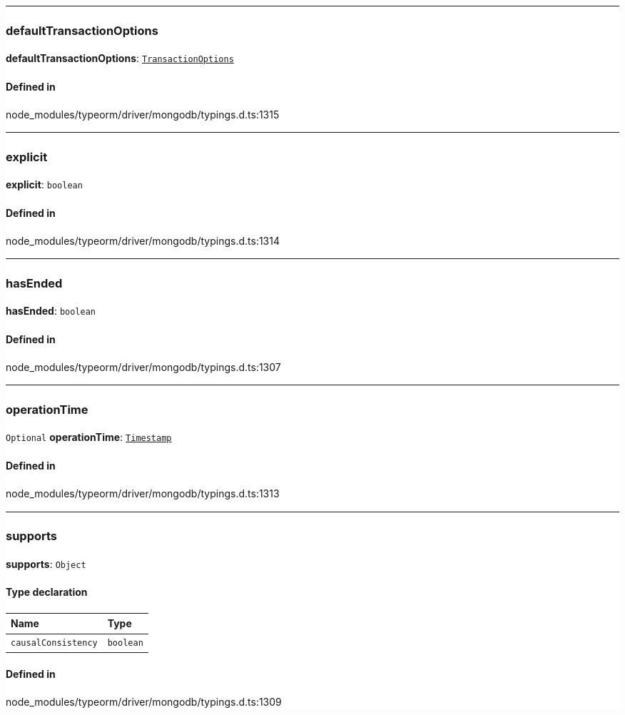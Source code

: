___

### defaultTransactionOptions

 **defaultTransactionOptions**: [`TransactionOptions`](../interfaces/TransactionOptions.md)

#### Defined in

node_modules/typeorm/driver/mongodb/typings.d.ts:1315

___

### explicit

 **explicit**: `boolean`

#### Defined in

node_modules/typeorm/driver/mongodb/typings.d.ts:1314

___

### hasEnded

 **hasEnded**: `boolean`

#### Defined in

node_modules/typeorm/driver/mongodb/typings.d.ts:1307

___

### operationTime

 `Optional` **operationTime**: [`Timestamp`](Timestamp.md)

#### Defined in

node_modules/typeorm/driver/mongodb/typings.d.ts:1313

___

### supports

 **supports**: `Object`

#### Type declaration

| Name | Type |
| :------ | :------ |
| `causalConsistency` | `boolean` |

#### Defined in

node_modules/typeorm/driver/mongodb/typings.d.ts:1309
